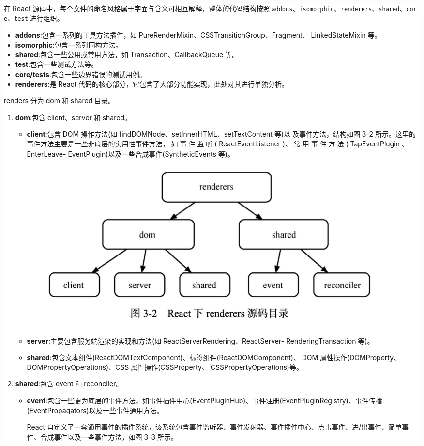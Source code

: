 在 React 源码中，每个文件的命名风格属于字面与含义可相互解释，整体的代码结构按照 `addons`、`isomorphic`、`renderers`、`shared`、`core`、`test` 进行组织。

- **addons**:包含一系列的工具方法插件，如 PureRenderMixin、CSSTransitionGroup、Fragment、 LinkedStateMixin 等。
- **isomorphic**:包含一系列同构方法。
- **shared**:包含一些公用或常用方法，如 Transaction、CallbackQueue 等。
- **test**:包含一些测试方法等。
- **core/tests**:包含一些边界错误的测试用例。
- **renderers**:是 React 代码的核心部分，它包含了大部分功能实现，此处对其进行单独分析。

renders 分为 dom 和 shared 目录。

1. **dom**:包含 client、server 和 shared。

   - **client**:包含 DOM 操作方法(如 findDOMNode、setInnerHTML、setTextContent 等)以 及事件方法，结构如图 3-2 所示。这里的事件方法主要是一些非底层的实用性事件方法， 如 事 件 监 听 ( ReactEventListener )、 常 用 事 件 方 法 ( TapEventPlugin 、 EnterLeave- EventPlugin)以及一些合成事件(SyntheticEvents 等)。

     ![](https://raw.githubusercontent.com/silence/blog/assets/assets/20210508181001.png)

   - **server**:主要包含服务端渲染的实现和方法(如 ReactServerRendering、ReactServer- RenderingTransaction 等)。

   - **shared**:包含文本组件(ReactDOMTextComponent)、标签组件(ReactDOMComponent)、 DOM 属性操作(DOMProperty、DOMPropertyOperations)、CSS 属性操作(CSSProperty、 CSSPropertyOperations)等。

2. **shared**:包含 event 和 reconciler。

   - **event**:包含一些更为底层的事件方法，如事件插件中心(EventPluginHub)、事件注册(EventPluginRegistry)、事件传播(EventPropagators)以及一些事件通用方法。

     React 自定义了一套通用事件的插件系统，该系统包含事件监听器、事件发射器、事件插件中心、点击事件、进/出事件、简单事件、合成事件以及一些事件方法，如图 3-3 所示。
